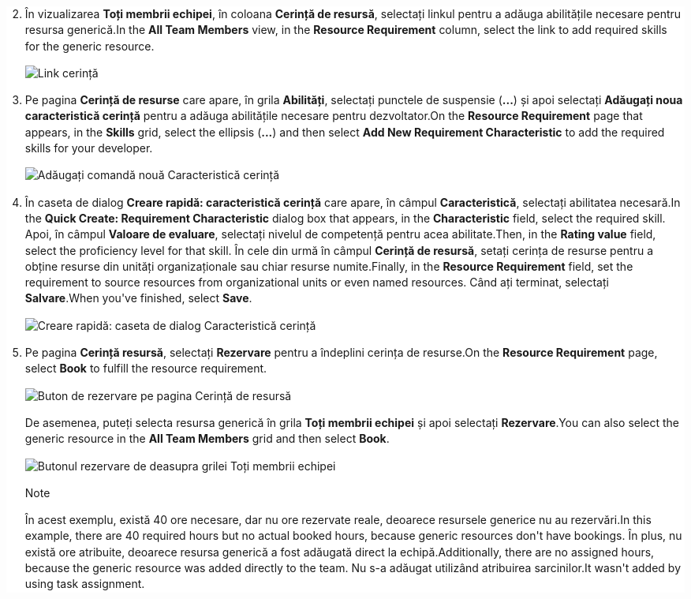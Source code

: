 2. <span data-ttu-id="a9d7a-137">În vizualizarea **Toți membrii echipei**, în coloana **Cerință de resursă**, selectați linkul pentru a adăuga abilitățile necesare pentru resursa generică.</span><span class="sxs-lookup"><span data-stu-id="a9d7a-137">In the **All Team Members** view, in the **Resource Requirement** column, select the link to add required skills for the generic resource.</span></span>

    ![Link cerință](media/Resource-Management-image10.png)

3. <span data-ttu-id="a9d7a-139">Pe pagina **Cerință de resurse** care apare, în grila **Abilități**, selectați punctele de suspensie (**...**) și apoi selectați **Adăugați noua caracteristică cerință** pentru a adăuga abilitățile necesare pentru dezvoltator.</span><span class="sxs-lookup"><span data-stu-id="a9d7a-139">On the **Resource Requirement** page that appears, in the **Skills** grid, select the ellipsis (**...**) and then select **Add New Requirement Characteristic** to add the required skills for your developer.</span></span>

    ![Adăugați comandă nouă Caracteristică cerință](media/Resource-Management-image11.png)

4. <span data-ttu-id="a9d7a-141">În caseta de dialog **Creare rapidă: caracteristică cerință** care apare, în câmpul **Caracteristică**, selectați abilitatea necesară.</span><span class="sxs-lookup"><span data-stu-id="a9d7a-141">In the **Quick Create: Requirement Characteristic** dialog box that appears, in the **Characteristic** field, select the required skill.</span></span> <span data-ttu-id="a9d7a-142">Apoi, în câmpul **Valoare de evaluare**, selectați nivelul de competență pentru acea abilitate.</span><span class="sxs-lookup"><span data-stu-id="a9d7a-142">Then, in the **Rating value** field, select the proficiency level for that skill.</span></span> <span data-ttu-id="a9d7a-143">În cele din urmă în câmpul **Cerință de resursă**, setați cerința de resurse pentru a obține resurse din unități organizaționale sau chiar resurse numite.</span><span class="sxs-lookup"><span data-stu-id="a9d7a-143">Finally, in the **Resource Requirement** field, set the requirement to source resources from organizational units or even named resources.</span></span> <span data-ttu-id="a9d7a-144">Când ați terminat, selectați **Salvare**.</span><span class="sxs-lookup"><span data-stu-id="a9d7a-144">When you've finished, select **Save**.</span></span>

    ![Creare rapidă: caseta de dialog Caracteristică cerință](media/Resource-Management-image12.png)

5. <span data-ttu-id="a9d7a-146">Pe pagina **Cerință resursă**, selectați **Rezervare** pentru a îndeplini cerința de resurse.</span><span class="sxs-lookup"><span data-stu-id="a9d7a-146">On the **Resource Requirement** page, select **Book** to fulfill the resource requirement.</span></span>

    ![Buton de rezervare pe pagina Cerință de resursă](media/Resource-Management-image13.png)

    <span data-ttu-id="a9d7a-148">De asemenea, puteți selecta resursa generică în grila **Toți membrii echipei** și apoi selectați **Rezervare**.</span><span class="sxs-lookup"><span data-stu-id="a9d7a-148">You can also select the generic resource in the **All Team Members** grid and then select **Book**.</span></span>

    ![Butonul rezervare de deasupra grilei Toți membrii echipei](media/Resource-Management-image14.png)

    > [!NOTE]
    > <span data-ttu-id="a9d7a-150">În acest exemplu, există 40 ore necesare, dar nu ore rezervate reale, deoarece resursele generice nu au rezervări.</span><span class="sxs-lookup"><span data-stu-id="a9d7a-150">In this example, there are 40 required hours but no actual booked hours, because generic resources don't have bookings.</span></span> <span data-ttu-id="a9d7a-151">În plus, nu există ore atribuite, deoarece resursa generică a fost adăugată direct la echipă.</span><span class="sxs-lookup"><span data-stu-id="a9d7a-151">Additionally, there are no assigned hours, because the generic resource was added directly to the team.</span></span> <span data-ttu-id="a9d7a-152">Nu s-a adăugat utilizând atribuirea sarcinilor.</span><span class="sxs-lookup"><span data-stu-id="a9d7a-152">It wasn't added by using task assignment.</span></span>
